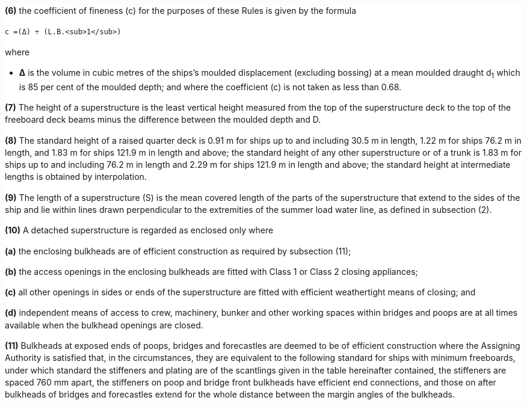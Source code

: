 






**(6)** the coefficient of fineness (c) for the purposes of these Rules is given by the formula
```
c =(Δ) ÷ (L.B.<sub>1</sub>)
```
where
- **Δ** is the volume in cubic metres of the ships’s moulded displacement (excluding bossing) at a mean moulded draught d<sub>1</sub> which is 85 per cent of the moulded depth; and where the coefficient (c) is not taken as less than 0.68.



**(7)** The height of a superstructure is the least vertical height measured from the top of the superstructure deck to the top of the freeboard deck beams minus the difference between the moulded depth and D.



**(8)** The standard height of a raised quarter deck is 0.91 m for ships up to and including 30.5 m in length, 1.22 m for ships 76.2 m in length, and 1.83 m for ships 121.9 m in length and above; the standard height of any other superstructure or of a trunk is 1.83 m for ships up to and including 76.2 m in length and 2.29 m for ships 121.9 m in length and above; the standard height at intermediate lengths is obtained by interpolation.



**(9)** The length of a superstructure (S) is the mean covered length of the parts of the superstructure that extend to the sides of the ship and lie within lines drawn perpendicular to the extremities of the summer load water line, as defined in subsection (2).



**(10)** A detached superstructure is regarded as enclosed only where

**(a)** the enclosing bulkheads are of efficient construction as required by subsection (11);



**(b)** the access openings in the enclosing bulkheads are fitted with Class 1 or Class 2 closing appliances;



**(c)** all other openings in sides or ends of the superstructure are fitted with efficient weathertight means of closing; and



**(d)** independent means of access to crew, machinery, bunker and other working spaces within bridges and poops are at all times available when the bulkhead openings are closed.





**(11)** Bulkheads at exposed ends of poops, bridges and forecastles are deemed to be of efficient construction where the Assigning Authority is satisfied that, in the circumstances, they are equivalent to the following standard for ships with minimum freeboards, under which standard the stiffeners and plating are of the scantlings given in the table hereinafter contained, the stiffeners are spaced 760 mm apart, the stiffeners on poop and bridge front bulkheads have efficient end connections, and those on after bulkheads of bridges and forecastles extend for the whole distance between the margin angles of the bulkheads.
